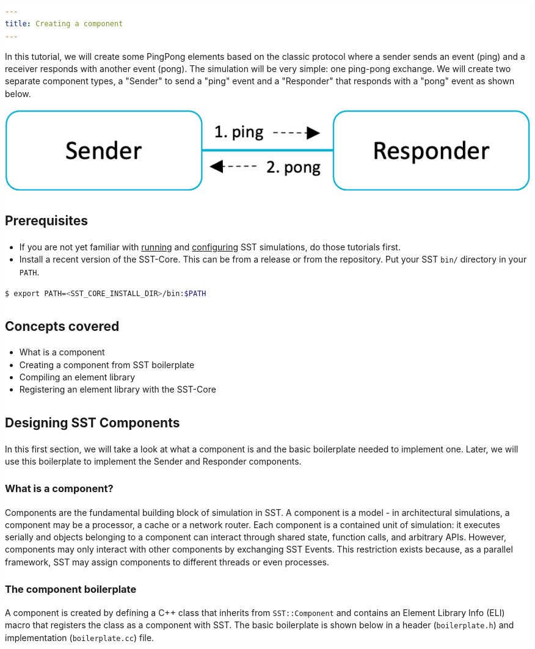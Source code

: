 ```yaml
---
title: Creating a component
---
```


In this tutorial, we will create some PingPong elements based on the classic protocol where a sender sends an event (ping) and a receiver responds with another event (pong). The simulation will be very simple: one ping-pong exchange. We will create two separate component types, a "Sender" to send a "ping" event and a "Responder" that responds with a "pong" event as shown below.

![PingPong simulation](../assets/pingpong.png)

## Prerequisites
* If you are not yet familiar with [running](../runningSST.md) and [configuring](../configuration/configTutorial.mdx) SST simulations, do those tutorials first.
* Install a recent version of the SST-Core. This can be from a release or from the repository. Put your SST `bin/` directory in your `PATH`. 
```sh
$ export PATH=<SST_CORE_INSTALL_DIR>/bin:$PATH
```

## Concepts covered
* What is a component
* Creating a component from SST boilerplate
* Compiling an element library
* Registering an element library with the SST-Core

## Designing SST Components
In this first section, we will take a look at what a component is and the basic boilerplate needed to implement one. Later, we will use this boilerplate to implement the Sender and Responder components.

### What is a component?
Components are the fundamental building block of simulation in SST. A component is a model - in architectural simulations, a component may be a processor, a cache or a network router. Each component is a contained unit of simulation: it executes serially and objects belonging to a component can interact through shared state, function calls, and arbitrary APIs. However, components may only interact with other components by exchanging SST Events. This restriction exists because, as a parallel framework, SST may assign components to different threads or even processes. 

### The component boilerplate
A component is created by defining a C++ class that inherits from `SST::Component` and contains an Element Library Info (ELI) macro that registers the class as a component with SST. The basic boilerplate is shown below in a header (`boilerplate.h`) and  implementation (`boilerplate.cc`) file.
